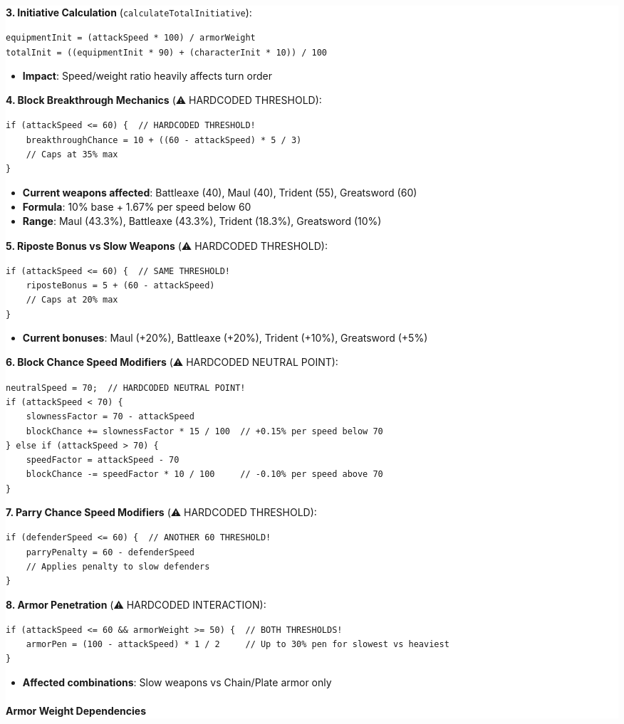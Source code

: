 **3. Initiative Calculation** (`calculateTotalInitiative`):
```solidity
equipmentInit = (attackSpeed * 100) / armorWeight
totalInit = ((equipmentInit * 90) + (characterInit * 10)) / 100
```
- **Impact**: Speed/weight ratio heavily affects turn order

**4. Block Breakthrough Mechanics** (⚠️ HARDCODED THRESHOLD):
```solidity
if (attackSpeed <= 60) {  // HARDCODED THRESHOLD!
    breakthroughChance = 10 + ((60 - attackSpeed) * 5 / 3)
    // Caps at 35% max
}
```
- **Current weapons affected**: Battleaxe (40), Maul (40), Trident (55), Greatsword (60)
- **Formula**: 10% base + 1.67% per speed below 60
- **Range**: Maul (43.3%), Battleaxe (43.3%), Trident (18.3%), Greatsword (10%)

**5. Riposte Bonus vs Slow Weapons** (⚠️ HARDCODED THRESHOLD):
```solidity
if (attackSpeed <= 60) {  // SAME THRESHOLD!
    riposteBonus = 5 + (60 - attackSpeed)
    // Caps at 20% max
}
```
- **Current bonuses**: Maul (+20%), Battleaxe (+20%), Trident (+10%), Greatsword (+5%)

**6. Block Chance Speed Modifiers** (⚠️ HARDCODED NEUTRAL POINT):
```solidity
neutralSpeed = 70;  // HARDCODED NEUTRAL POINT!
if (attackSpeed < 70) {
    slownessFactor = 70 - attackSpeed
    blockChance += slownessFactor * 15 / 100  // +0.15% per speed below 70
} else if (attackSpeed > 70) {
    speedFactor = attackSpeed - 70
    blockChance -= speedFactor * 10 / 100     // -0.10% per speed above 70
}
```

**7. Parry Chance Speed Modifiers** (⚠️ HARDCODED THRESHOLD):
```solidity
if (defenderSpeed <= 60) {  // ANOTHER 60 THRESHOLD!
    parryPenalty = 60 - defenderSpeed
    // Applies penalty to slow defenders
}
```

**8. Armor Penetration** (⚠️ HARDCODED INTERACTION):
```solidity
if (attackSpeed <= 60 && armorWeight >= 50) {  // BOTH THRESHOLDS!
    armorPen = (100 - attackSpeed) * 1 / 2     // Up to 30% pen for slowest vs heaviest
}
```
- **Affected combinations**: Slow weapons vs Chain/Plate armor only

#### Armor Weight Dependencies
